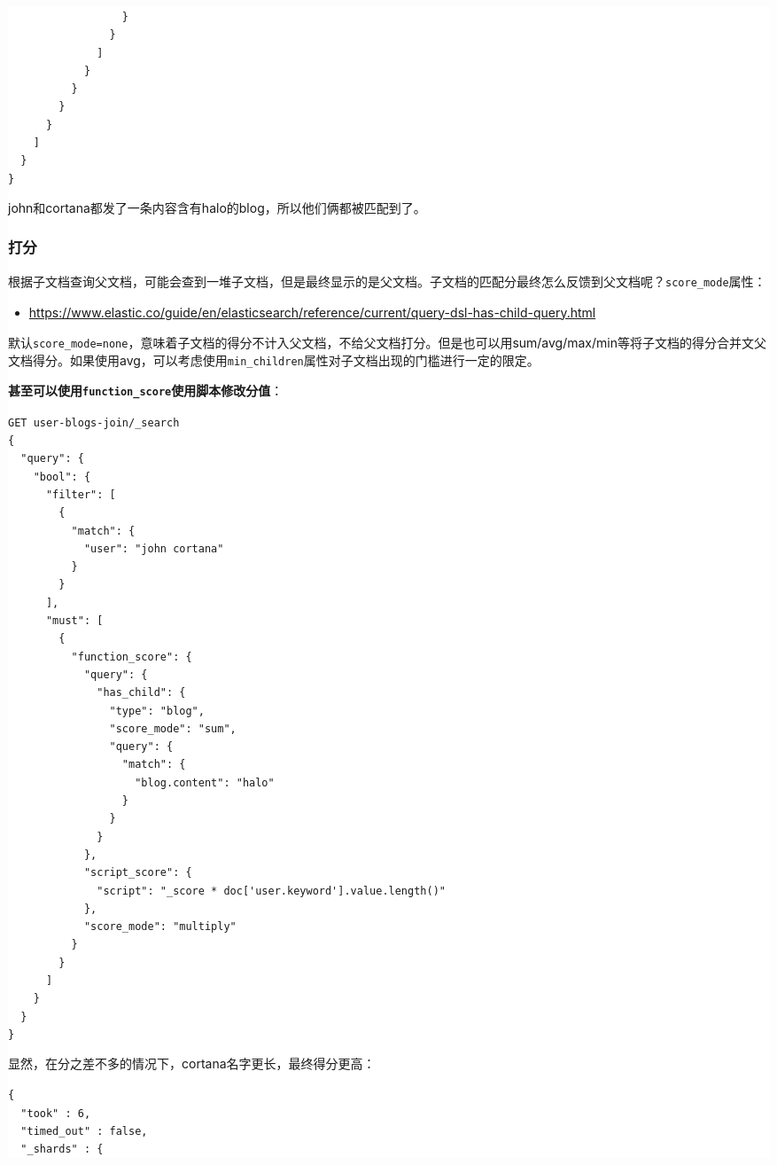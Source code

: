 ```
                  }
                }
              ]
            }
          }
        }
      }
    ]
  }
}
```
john和cortana都发了一条内容含有halo的blog，所以他们俩都被匹配到了。

### 打分
根据子文档查询父文档，可能会查到一堆子文档，但是最终显示的是父文档。子文档的匹配分最终怎么反馈到父文档呢？`score_mode`属性：
- https://www.elastic.co/guide/en/elasticsearch/reference/current/query-dsl-has-child-query.html

默认`score_mode=none`，意味着子文档的得分不计入父文档，不给父文档打分。但是也可以用sum/avg/max/min等将子文档的得分合并文父文档得分。如果使用avg，可以考虑使用`min_children`属性对子文档出现的门槛进行一定的限定。

**甚至可以使用`function_score`使用脚本修改分值**：
```
GET user-blogs-join/_search
{
  "query": {
    "bool": {
      "filter": [
        {
          "match": {
            "user": "john cortana"
          }
        }
      ],
      "must": [
        {
          "function_score": {
            "query": {
              "has_child": {
                "type": "blog",
                "score_mode": "sum", 
                "query": {
                  "match": {
                    "blog.content": "halo"
                  }
                }
              }
            },
            "script_score": {
              "script": "_score * doc['user.keyword'].value.length()"
            },
            "score_mode": "multiply"
          }
        }
      ]
    }
  }
}
```
显然，在分之差不多的情况下，cortana名字更长，最终得分更高：
```
{
  "took" : 6,
  "timed_out" : false,
  "_shards" : {
```